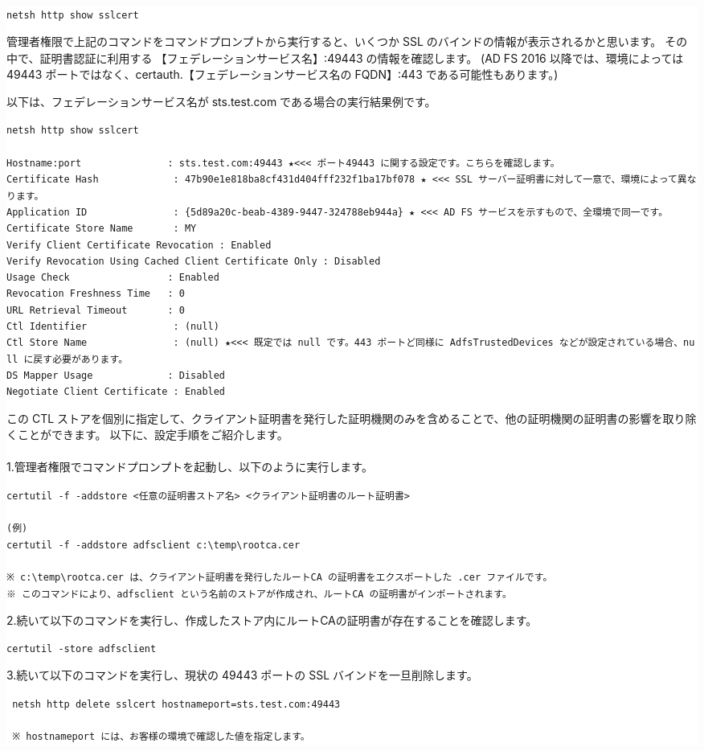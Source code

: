 ```
netsh http show sslcert
```

管理者権限で上記のコマンドをコマンドプロンプトから実行すると、いくつか SSL のバインドの情報が表示されるかと思います。
その中で、証明書認証に利用する 【フェデレーションサービス名】:49443 の情報を確認します。
(AD FS 2016 以降では、環境によっては 49443 ポートではなく、certauth.【フェデレーションサービス名の FQDN】:443 である可能性もあります。)

以下は、フェデレーションサービス名が sts.test.com である場合の実行結果例です。

```
netsh http show sslcert

Hostname:port               : sts.test.com:49443 ★<<< ポート49443 に関する設定です。こちらを確認します。
Certificate Hash             : 47b90e1e818ba8cf431d404fff232f1ba17bf078 ★ <<< SSL サーバー証明書に対して一意で、環境によって異なります。
Application ID               : {5d89a20c-beab-4389-9447-324788eb944a} ★ <<< AD FS サービスを示すもので、全環境で同一です。
Certificate Store Name       : MY
Verify Client Certificate Revocation : Enabled
Verify Revocation Using Cached Client Certificate Only : Disabled
Usage Check                 : Enabled
Revocation Freshness Time   : 0
URL Retrieval Timeout       : 0
Ctl Identifier               : (null)
Ctl Store Name               : (null) ★<<< 既定では null です。443 ポートど同様に AdfsTrustedDevices などが設定されている場合、null に戻す必要があります。
DS Mapper Usage             : Disabled
Negotiate Client Certificate : Enabled
```

この CTL ストアを個別に指定して、クライアント証明書を発行した証明機関のみを含めることで、他の証明機関の証明書の影響を取り除くことができます。
以下に、設定手順をご紹介します。<br>
<br>
1.管理者権限でコマンドプロンプトを起動し、以下のように実行します。
```
certutil -f -addstore <任意の証明書ストア名> <クライアント証明書のルート証明書>

(例)
certutil -f -addstore adfsclient c:\temp\rootca.cer

※ c:\temp\rootca.cer は、クライアント証明書を発行したルートCA の証明書をエクスポートした .cer ファイルです。
※ このコマンドにより、adfsclient という名前のストアが作成され、ルートCA の証明書がインポートされます。
```

2.続いて以下のコマンドを実行し、作成したストア内にルートCAの証明書が存在することを確認します。

```
certutil -store adfsclient
``` 

3.続いて以下のコマンドを実行し、現状の 49443 ポートの SSL バインドを一旦削除します。

```
 netsh http delete sslcert hostnameport=sts.test.com:49443

 ※ hostnameport には、お客様の環境で確認した値を指定します。
```
